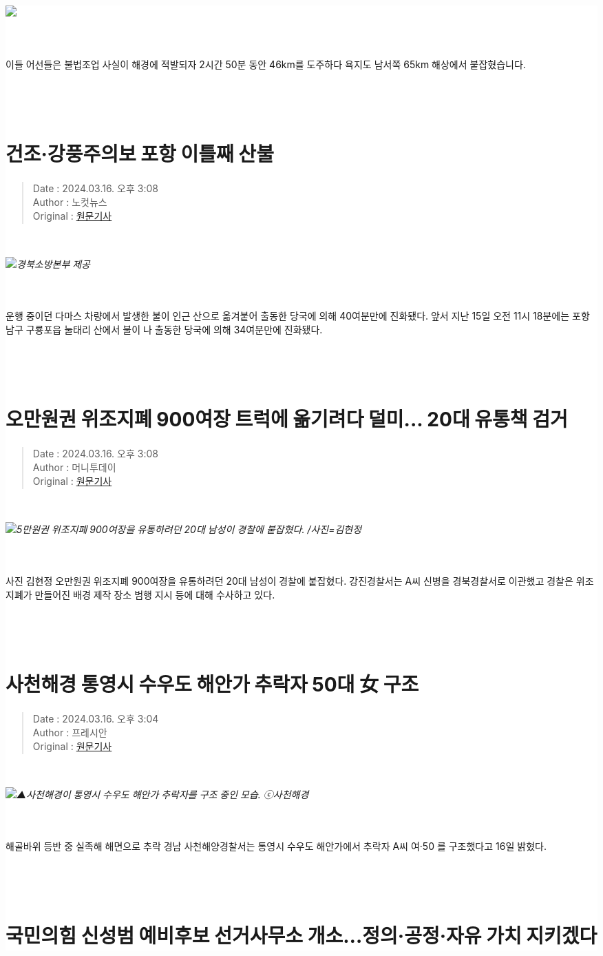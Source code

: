 <img src="https://imgnews.pstatic.net/image/056/2024/03/16/0011682496_001_20240316151001184.jpg?type=w647" id="img1"></img>  
<br/><br/>  
  
이들 어선들은 불법조업 사실이 해경에 적발되자 2시간 50분 동안 46km를 도주하다 욕지도 남서쪽 65km 해상에서 붙잡혔습니다.  
<br/><br/><br/>  

  
# 건조·강풍주의보 포항 이틀째 산불  
  
> Date : 2024.03.16. 오후 3:08  
> Author : 노컷뉴스  
> Original : [원문기사](https://n.news.naver.com/mnews/article/079/0003874519?sid=102)  
<br/>  
  
<img src="https://imgnews.pstatic.net/image/079/2024/03/16/0003874519_001_20240316150801182.jpg?type=w647" id="img1"></img><em class="img_desc">경북소방본부 제공</em>  
<br/><br/>  
  
운행 중이던 다마스 차량에서 발생한 불이 인근 산으로 옮겨붙어 출동한 당국에 의해 40여분만에 진화됐다.
앞서 지난 15일 오전 11시 18분에는 포항 남구 구룡포읍 눌태리 산에서 불이 나 출동한 당국에 의해 34여분만에 진화됐다.  
<br/><br/><br/>  

  
# 오만원권 위조지폐 900여장 트럭에 옮기려다 덜미... 20대 유통책 검거  
  
> Date : 2024.03.16. 오후 3:08  
> Author : 머니투데이  
> Original : [원문기사](https://n.news.naver.com/mnews/article/008/0005012662?sid=102)  
<br/>  
  
<img src="https://imgnews.pstatic.net/image/008/2024/03/16/0005012662_001_20240316150801037.jpg?type=w647" id="img1"></img><em class="img_desc">5만원권 위조지폐 900여장을 유통하려던 20대 남성이 경찰에 붙잡혔다.  /사진=김현정</em>  
<br/><br/>  
  
사진 김현정 오만원권 위조지폐 900여장을 유통하려던 20대 남성이 경찰에 붙잡혔다.
강진경찰서는 A씨 신병을 경북경찰서로 이관했고 경찰은 위조지폐가 만들어진 배경 제작 장소 범행 지시 등에 대해 수사하고 있다.  
<br/><br/><br/>  

  
# 사천해경 통영시 수우도 해안가 추락자 50대 女 구조  
  
> Date : 2024.03.16. 오후 3:04  
> Author : 프레시안  
> Original : [원문기사](https://n.news.naver.com/mnews/article/002/0002323718?sid=102)  
<br/>  
  
<img src="https://imgnews.pstatic.net/image/002/2024/03/16/0002323718_001_20240316150403321.jpg?type=w647" id="img1"></img><em class="img_desc">▲사천해경이 통영시 수우도 해안가 추락자를 구조 중인 모습. ⓒ사천해경</em>  
<br/><br/>  
  
해골바위 등반 중 실족해 해면으로 추락 경남 사천해양경찰서는 통영시 수우도 해안가에서 추락자 A씨 여·50 를 구조했다고 16일 밝혔다.  
<br/><br/><br/>  

  
# 국민의힘 신성범 예비후보 선거사무소 개소…정의·공정·자유 가치 지키겠다  
  